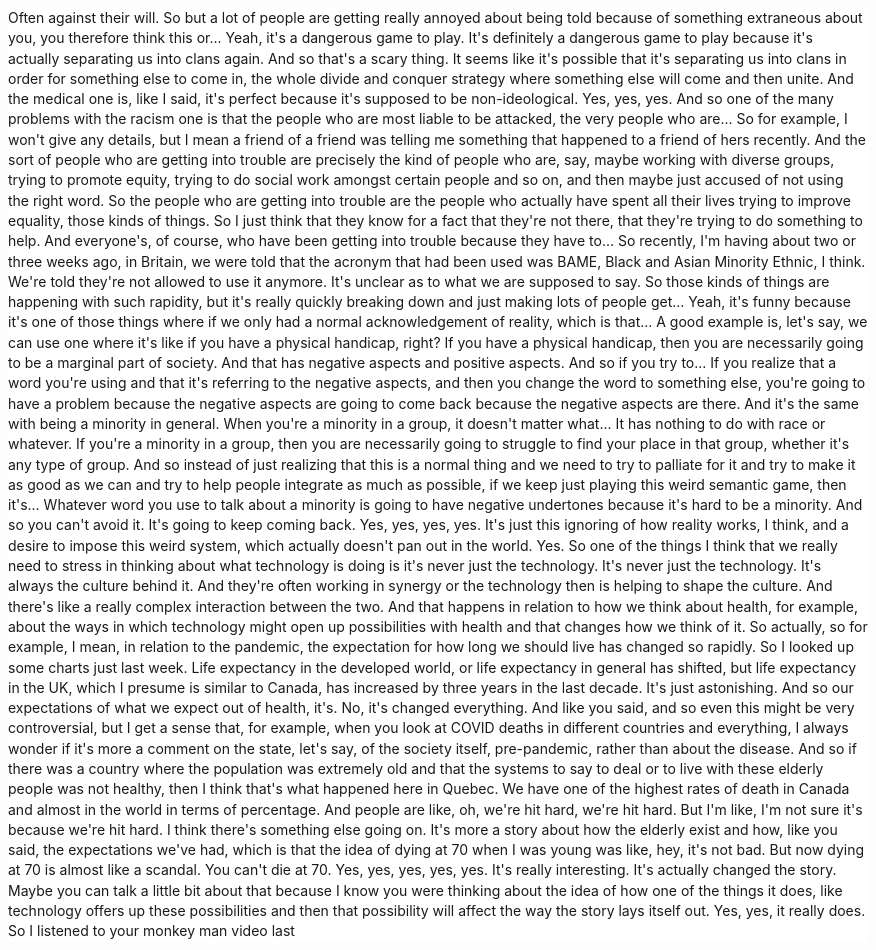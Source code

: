 Often against their will. So but a lot of people are getting really annoyed about being told because of something extraneous about you, you therefore think this or... Yeah, it's a dangerous game to play. It's definitely a dangerous game to play because it's actually separating us into clans again. And so that's a scary thing. It seems like it's possible that it's separating us into clans in order for something else to come in, the whole divide and conquer strategy where something else will come and then unite. And the medical one is, like I said, it's perfect because it's supposed to be non-ideological. Yes, yes, yes. And so one of the many problems with the racism one is that the people who are most liable to be attacked, the very people who are... So for example, I won't give any details, but I mean a friend of a friend was telling me something that happened to a friend of hers recently. And the sort of people who are getting into trouble are precisely the kind of people who are, say, maybe working with diverse groups, trying to promote equity, trying to do social work amongst certain people and so on, and then maybe just accused of not using the right word. So the people who are getting into trouble are the people who actually have spent all their lives trying to improve equality, those kinds of things. So I just think that they know for a fact that they're not there, that they're trying to do something to help. And everyone's, of course, who have been getting into trouble because they have to... So recently, I'm having about two or three weeks ago, in Britain, we were told that the acronym that had been used was BAME, Black and Asian Minority Ethnic, I think. We're told they're not allowed to use it anymore. It's unclear as to what we are supposed to say. So those kinds of things are happening with such rapidity, but it's really quickly breaking down and just making lots of people get... Yeah, it's funny because it's one of those things where if we only had a normal acknowledgement of reality, which is that... A good example is, let's say, we can use one where it's like if you have a physical handicap, right? If you have a physical handicap, then you are necessarily going to be a marginal part of society. And that has negative aspects and positive aspects. And so if you try to... If you realize that a word you're using and that it's referring to the negative aspects, and then you change the word to something else, you're going to have a problem because the negative aspects are going to come back because the negative aspects are there. And it's the same with being a minority in general. When you're a minority in a group, it doesn't matter what... It has nothing to do with race or whatever. If you're a minority in a group, then you are necessarily going to struggle to find your place in that group, whether it's any type of group. And so instead of just realizing that this is a normal thing and we need to try to palliate for it and try to make it as good as we can and try to help people integrate as much as possible, if we keep just playing this weird semantic game, then it's... Whatever word you use to talk about a minority is going to have negative undertones because it's hard to be a minority. And so you can't avoid it. It's going to keep coming back. Yes, yes, yes, yes. It's just this ignoring of how reality works, I think, and a desire to impose this weird system, which actually doesn't pan out in the world. Yes. So one of the things I think that we really need to stress in thinking about what technology is doing is it's never just the technology. It's never just the technology. It's always the culture behind it. And they're often working in synergy or the technology then is helping to shape the culture. And there's like a really complex interaction between the two. And that happens in relation to how we think about health, for example, about the ways in which technology might open up possibilities with health and that changes how we think of it. So actually, so for example, I mean, in relation to the pandemic, the expectation for how long we should live has changed so rapidly. So I looked up some charts just last week. Life expectancy in the developed world, or life expectancy in general has shifted, but life expectancy in the UK, which I presume is similar to Canada, has increased by three years in the last decade. It's just astonishing. And so our expectations of what we expect out of health, it's. No, it's changed everything. And like you said, and so even this might be very controversial, but I get a sense that, for example, when you look at COVID deaths in different countries and everything, I always wonder if it's more a comment on the state, let's say, of the society itself, pre-pandemic, rather than about the disease. And so if there was a country where the population was extremely old and that the systems to say to deal or to live with these elderly people was not healthy, then I think that's what happened here in Quebec. We have one of the highest rates of death in Canada and almost in the world in terms of percentage. And people are like, oh, we're hit hard, we're hit hard. But I'm like, I'm not sure it's because we're hit hard. I think there's something else going on. It's more a story about how the elderly exist and how, like you said, the expectations we've had, which is that the idea of dying at 70 when I was young was like, hey, it's not bad. But now dying at 70 is almost like a scandal. You can't die at 70. Yes, yes, yes, yes, yes. It's really interesting. It's actually changed the story. Maybe you can talk a little bit about that because I know you were thinking about the idea of how one of the things it does, like technology offers up these possibilities and then that possibility will affect the way the story lays itself out. Yes, yes, it really does. So I listened to your monkey man video last
